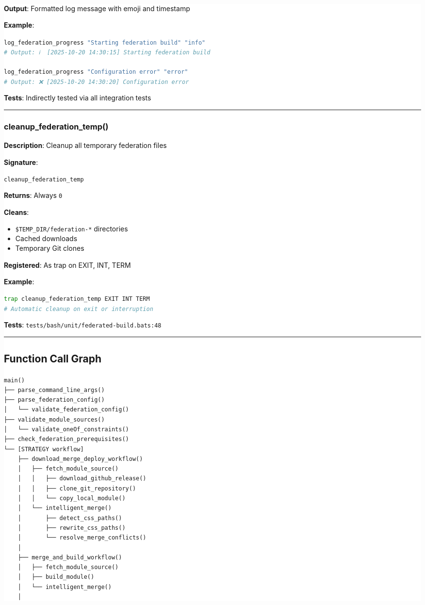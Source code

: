 **Output**: Formatted log message with emoji and timestamp

**Example**:
```bash
log_federation_progress "Starting federation build" "info"
# Output: ℹ️  [2025-10-20 14:30:15] Starting federation build

log_federation_progress "Configuration error" "error"
# Output: ❌ [2025-10-20 14:30:20] Configuration error
```

**Tests**: Indirectly tested via all integration tests

---

### cleanup_federation_temp()

**Description**: Cleanup all temporary federation files

**Signature**:
```bash
cleanup_federation_temp
```

**Returns**: Always `0`

**Cleans**:
- `$TEMP_DIR/federation-*` directories
- Cached downloads
- Temporary Git clones

**Registered**: As trap on EXIT, INT, TERM

**Example**:
```bash
trap cleanup_federation_temp EXIT INT TERM
# Automatic cleanup on exit or interruption
```

**Tests**: `tests/bash/unit/federated-build.bats:48`

---

## Function Call Graph

```
main()
├── parse_command_line_args()
├── parse_federation_config()
│   └── validate_federation_config()
├── validate_module_sources()
│   └── validate_oneOf_constraints()
├── check_federation_prerequisites()
└── [STRATEGY workflow]
    ├── download_merge_deploy_workflow()
    │   ├── fetch_module_source()
    │   │   ├── download_github_release()
    │   │   ├── clone_git_repository()
    │   │   └── copy_local_module()
    │   └── intelligent_merge()
    │       ├── detect_css_paths()
    │       ├── rewrite_css_paths()
    │       └── resolve_merge_conflicts()
    │
    ├── merge_and_build_workflow()
    │   ├── fetch_module_source()
    │   ├── build_module()
    │   └── intelligent_merge()
    │
```